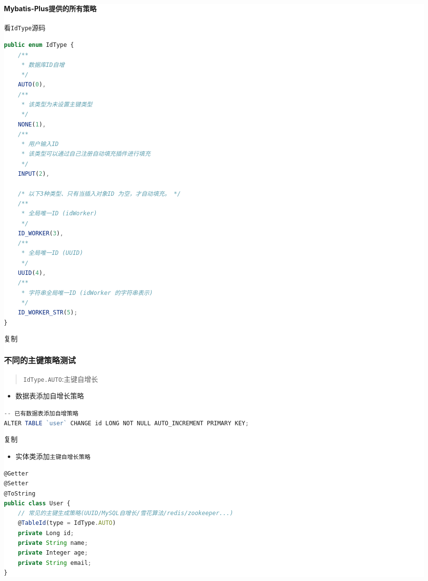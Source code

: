 #### **Mybatis-Plus提供的所有策略**

看`IdType`源码

```javascript
public enum IdType {
    /**
     * 数据库ID自增
     */
    AUTO(0),
    /**
     * 该类型为未设置主键类型
     */
    NONE(1),
    /**
     * 用户输入ID
     * 该类型可以通过自己注册自动填充插件进行填充
     */
    INPUT(2),

    /* 以下3种类型、只有当插入对象ID 为空，才自动填充。 */
    /**
     * 全局唯一ID (idWorker)
     */
    ID_WORKER(3),
    /**
     * 全局唯一ID (UUID)
     */
    UUID(4),
    /**
     * 字符串全局唯一ID (idWorker 的字符串表示)
     */
    ID_WORKER_STR(5);
}
```

复制

### 不同的主键策略测试

> `IdType.AUTO`:主键自增长

- 数据表添加自增长策略

```javascript
-- 已有数据表添加自增策略
ALTER TABLE `user` CHANGE id LONG NOT NULL AUTO_INCREMENT PRIMARY KEY;
```

复制

- 实体类添加`主键自增长策略`

```javascript
@Getter
@Setter
@ToString
public class User {
    // 常见的主键生成策略(UUID/MySQL自增长/雪花算法/redis/zookeeper...)
    @TableId(type = IdType.AUTO)
    private Long id;
    private String name;
    private Integer age;
    private String email;
}
```
